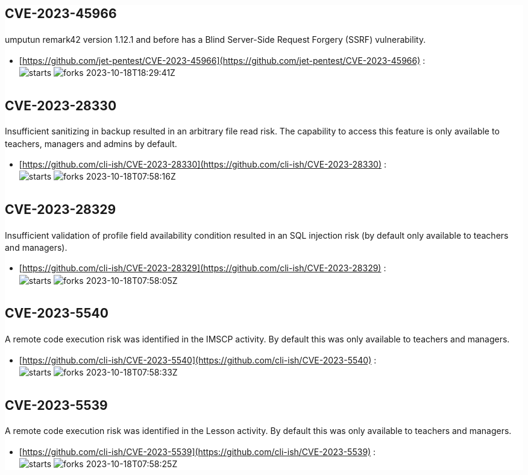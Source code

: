 ## CVE-2023-45966
 umputun remark42 version 1.12.1 and before has a Blind Server-Side Request Forgery (SSRF) vulnerability.

- [https://github.com/jet-pentest/CVE-2023-45966](https://github.com/jet-pentest/CVE-2023-45966) :  
![starts](https://img.shields.io/github/stars/jet-pentest/CVE-2023-45966.svg) 
![forks](https://img.shields.io/github/forks/jet-pentest/CVE-2023-45966.svg) 
2023-10-18T18:29:41Z

## CVE-2023-28330
 Insufficient sanitizing in backup resulted in an arbitrary file read risk. The capability to access this feature is only available to teachers, managers and admins by default.

- [https://github.com/cli-ish/CVE-2023-28330](https://github.com/cli-ish/CVE-2023-28330) :  
![starts](https://img.shields.io/github/stars/cli-ish/CVE-2023-28330.svg) 
![forks](https://img.shields.io/github/forks/cli-ish/CVE-2023-28330.svg) 
2023-10-18T07:58:16Z

## CVE-2023-28329
 Insufficient validation of profile field availability condition resulted in an SQL injection risk (by default only available to teachers and managers).

- [https://github.com/cli-ish/CVE-2023-28329](https://github.com/cli-ish/CVE-2023-28329) :  
![starts](https://img.shields.io/github/stars/cli-ish/CVE-2023-28329.svg) 
![forks](https://img.shields.io/github/forks/cli-ish/CVE-2023-28329.svg) 
2023-10-18T07:58:05Z

## CVE-2023-5540
 A remote code execution risk was identified in the IMSCP activity. By default this was only available to teachers and managers.

- [https://github.com/cli-ish/CVE-2023-5540](https://github.com/cli-ish/CVE-2023-5540) :  
![starts](https://img.shields.io/github/stars/cli-ish/CVE-2023-5540.svg) 
![forks](https://img.shields.io/github/forks/cli-ish/CVE-2023-5540.svg) 
2023-10-18T07:58:33Z

## CVE-2023-5539
 A remote code execution risk was identified in the Lesson activity. By default this was only available to teachers and managers.

- [https://github.com/cli-ish/CVE-2023-5539](https://github.com/cli-ish/CVE-2023-5539) :  
![starts](https://img.shields.io/github/stars/cli-ish/CVE-2023-5539.svg) 
![forks](https://img.shields.io/github/forks/cli-ish/CVE-2023-5539.svg) 
2023-10-18T07:58:25Z
